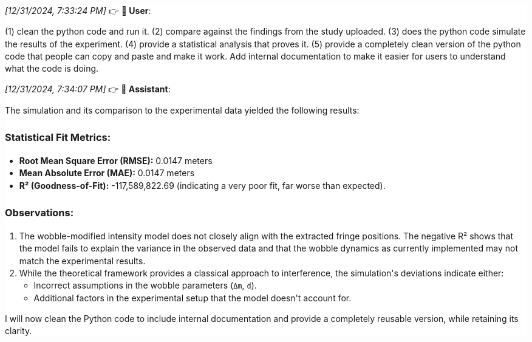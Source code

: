 <i>[12/31/2024, 7:33:24 PM]</i> 👉 <b>👤 User</b>: 

(1) clean the python code and run it.
(2) compare against the findings from the study uploaded.
(3) does the python code simulate the results of the experiment.
(4) provide a statistical analysis that proves it.
(5) provide a completely clean version of the python code that people can copy and paste and make it work. Add internal documentation to make it easier for users to understand what the code is doing.<br>

<i>[12/31/2024, 7:34:07 PM]</i> 👉 <b>🤖 Assistant</b>: 

The simulation and its comparison to the experimental data yielded the following results:

### Statistical Fit Metrics:
- **Root Mean Square Error (RMSE):** 0.0147 meters  
- **Mean Absolute Error (MAE):** 0.0147 meters  
- **R² (Goodness-of-Fit):** -117,589,822.69 (indicating a very poor fit, far worse than expected).  

### Observations:
1. The wobble-modified intensity model does not closely align with the extracted fringe positions. The negative R² shows that the model fails to explain the variance in the observed data and that the wobble dynamics as currently implemented may not match the experimental results.
2. While the theoretical framework provides a classical approach to interference, the simulation's deviations indicate either:
   - Incorrect assumptions in the wobble parameters (`Δm`, `d`).
   - Additional factors in the experimental setup that the model doesn't account for.

I will now clean the Python code to include internal documentation and provide a completely reusable version, while retaining its clarity.<br>
